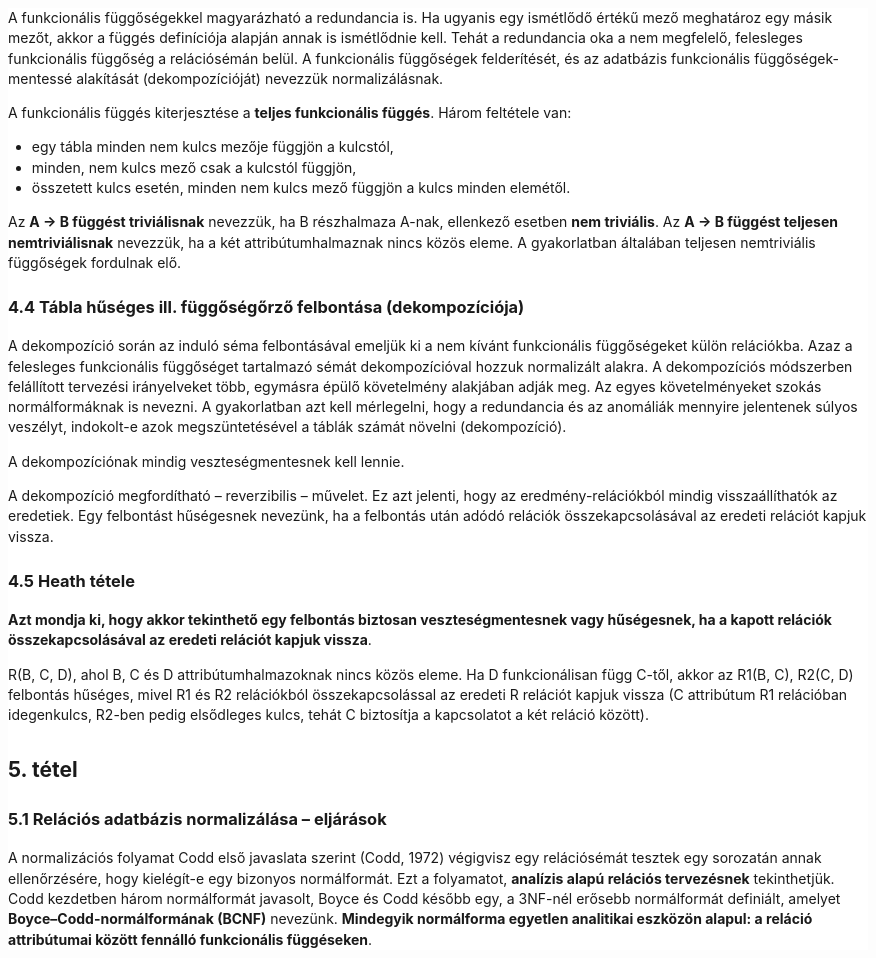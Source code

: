 A funkcionális függőségekkel magyarázható a redundancia is. Ha ugyanis egy ismétlődő
értékű mező meghatároz egy másik mezőt, akkor a függés definíciója alapján annak
is ismétlődnie kell. Tehát a redundancia oka a nem megfelelő, felesleges funkcionális
függőség a relációsémán belül. A funkcionális függőségek felderítését, és az adatbázis
funkcionális függőségek-mentessé alakítását (dekompozícióját) nevezzük normalizálásnak.

A funkcionális függés kiterjesztése a **teljes funkcionális függés**. Három feltétele
van:
* egy tábla minden nem kulcs mezője függjön a kulcstól,
* minden, nem kulcs mező csak a kulcstól függjön,
* összetett kulcs esetén, minden nem kulcs mező függjön a kulcs minden elemétől.

Az **A → B függést triviálisnak** nevezzük, ha B részhalmaza A-nak, ellenkező esetben
**nem triviális**. Az **A → B függést teljesen nemtriviálisnak** nevezzük, ha a két
attribútumhalmaznak nincs közös eleme. A gyakorlatban általában teljesen nemtriviális
függőségek fordulnak elő.

### 4.4 Tábla hűséges ill. függőségőrző felbontása (dekompozíciója)

A dekompozíció során az induló séma felbontásával emeljük ki a nem kívánt funkcionális
függőségeket külön relációkba. Azaz a felesleges funkcionális függőséget tartalmazó
sémát dekompozícióval hozzuk normalizált alakra. A dekompozíciós módszerben felállított
tervezési irányelveket több, egymásra épülő követelmény alakjában adják meg. Az
egyes követelményeket szokás normálformáknak is nevezni. A gyakorlatban azt kell
mérlegelni, hogy a redundancia és az anomáliák mennyire jelentenek súlyos veszélyt,
indokolt-e azok megszüntetésével a táblák számát növelni (dekompozíció).

A dekompozíciónak mindig veszteségmentesnek kell lennie.

A dekompozíció megfordítható – reverzibilis – művelet. Ez azt jelenti, hogy az
eredmény-relációkból mindig visszaállíthatók az eredetiek. Egy felbontást hűségesnek
nevezünk, ha a felbontás után adódó relációk összekapcsolásával az eredeti relációt
kapjuk vissza.

### 4.5 Heath tétele

**Azt mondja ki, hogy akkor tekinthető egy felbontás biztosan veszteségmentesnek vagy
hűségesnek, ha a kapott relációk összekapcsolásával az eredeti relációt kapjuk vissza**.

R(B, C, D), ahol B, C és D attribútumhalmazoknak nincs közös eleme. Ha D funkcionálisan
függ C-től, akkor az R1(B, C), R2(C, D) felbontás hűséges, mivel R1 és R2 relációkból
összekapcsolással az eredeti R relációt kapjuk vissza (C attribútum R1 relációban
idegenkulcs, R2-ben pedig elsődleges kulcs, tehát C biztosítja a kapcsolatot a két
reláció között).


## 5. tétel
 
### 5.1 Relációs adatbázis normalizálása – eljárások

A normalizációs folyamat Codd első javaslata szerint (Codd, 1972) végigvisz egy
relációsémát tesztek egy sorozatán annak ellenőrzésére, hogy kielégít-e egy bizonyos
normálformát. Ezt a folyamatot, **analízis alapú relációs tervezésnek** tekinthetjük.
Codd kezdetben három normálformát javasolt, Boyce és Codd később egy, a 3NF-nél
erősebb normálformát definiált, amelyet **Boyce–Codd-normálformának (BCNF)** nevezünk.
**Mindegyik normálforma egyetlen analitikai eszközön alapul: a reláció attribútumai
között fennálló funkcionális függéseken**.
